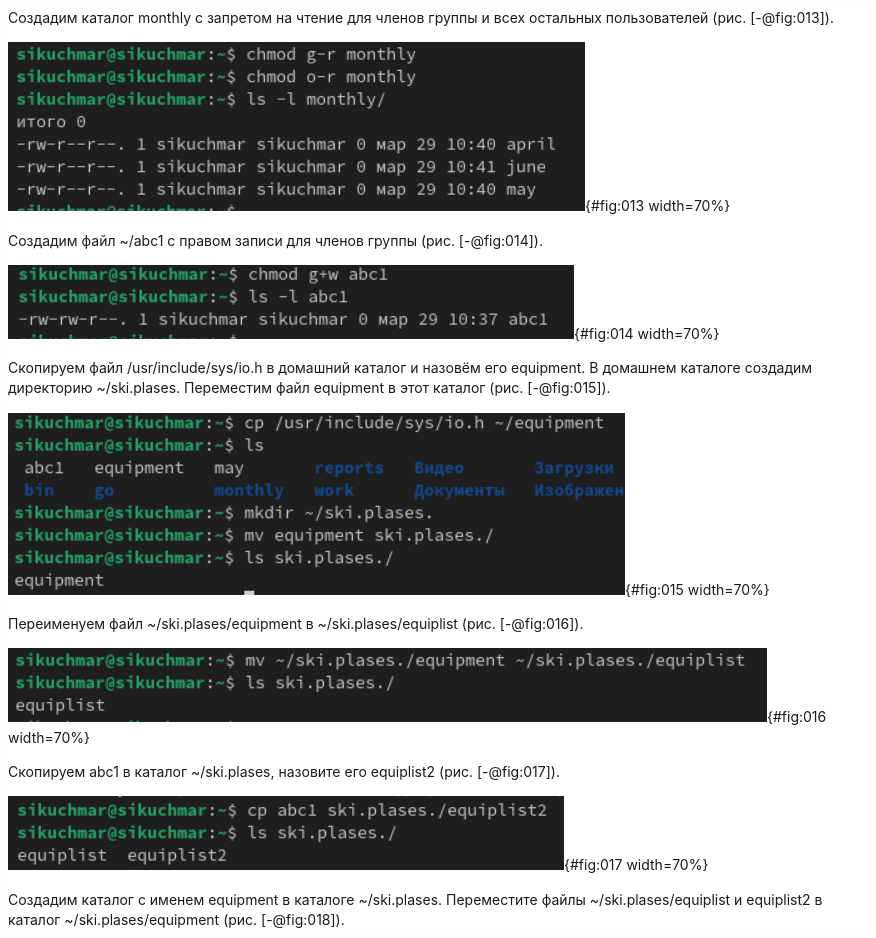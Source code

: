 Создадим каталог monthly с запретом на чтение для членов группы и всех остальных пользователей (рис. [-@fig:013]).

![Создание каталога с запретом на чтение](image/13.png){#fig:013 width=70%}

Создадим файл ~/abc1 с правом записи для членов группы (рис. [-@fig:014]).

![Создание файла с правом записи для членов группы](image/14.png){#fig:014 width=70%}

Скопируем файл /usr/include/sys/io.h в домашний каталог и назовём его equipment. В домашнем каталоге создадим директорию ~/ski.plases. Переместим файл equipment в этот каталог (рис. [-@fig:015]).

![Копирование файла в домашний каталог и переименовывание](image/15.png){#fig:015 width=70%}

Переименуем файл ~/ski.plases/equipment в ~/ski.plases/equiplist (рис. [-@fig:016]).

![Переименовывание файла](image/16.png){#fig:016 width=70%}

Скопируем abc1 в каталог ~/ski.plases, назовите его equiplist2 (рис. [-@fig:017]).

![Копирование abc1 в домашний каталог и переименовывание](image/17.png){#fig:017 width=70%}

Создадим каталог с именем equipment в каталоге ~/ski.plases. Переместите файлы ~/ski.plases/equiplist и equiplist2 в каталог
~/ski.plases/equipment (рис. [-@fig:018]).
